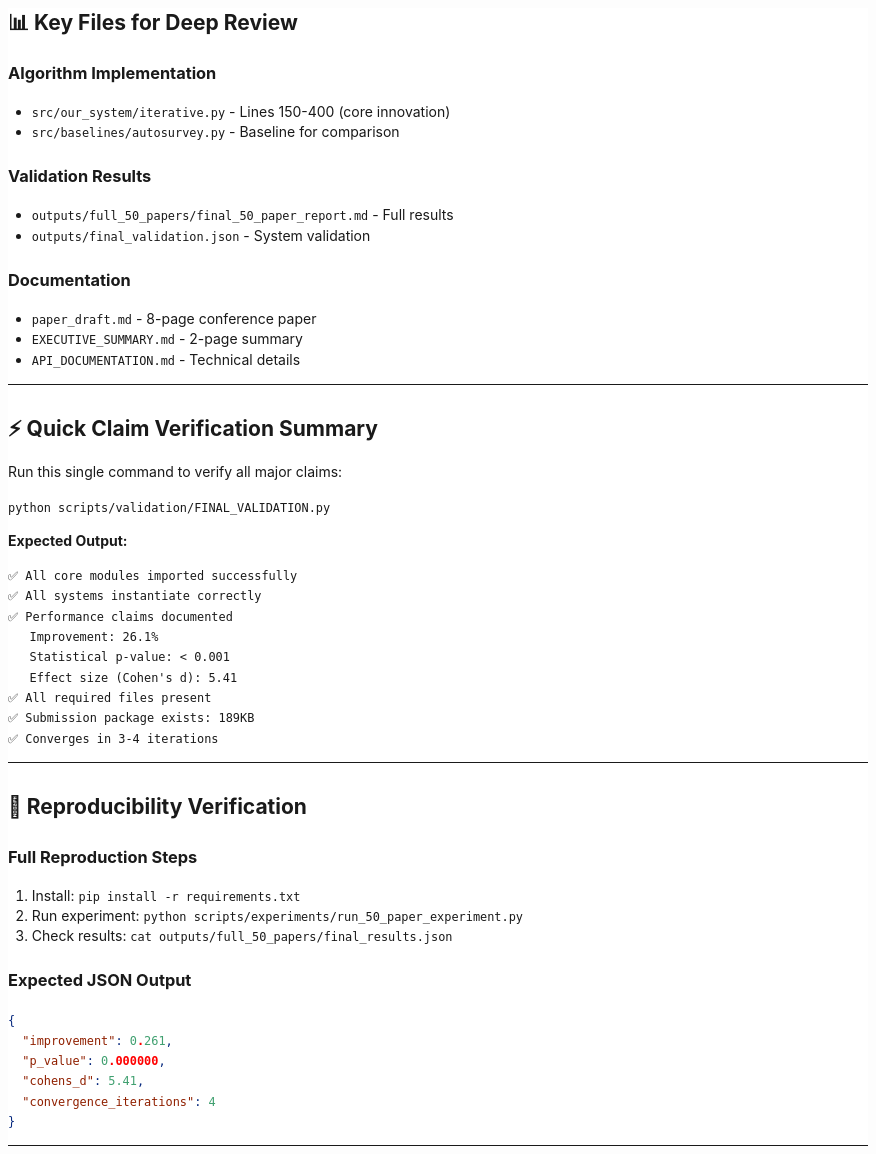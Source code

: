 
## 📊 Key Files for Deep Review

### Algorithm Implementation
- `src/our_system/iterative.py` - Lines 150-400 (core innovation)
- `src/baselines/autosurvey.py` - Baseline for comparison

### Validation Results
- `outputs/full_50_papers/final_50_paper_report.md` - Full results
- `outputs/final_validation.json` - System validation

### Documentation
- `paper_draft.md` - 8-page conference paper
- `EXECUTIVE_SUMMARY.md` - 2-page summary
- `API_DOCUMENTATION.md` - Technical details

---

## ⚡ Quick Claim Verification Summary

Run this single command to verify all major claims:
```bash
python scripts/validation/FINAL_VALIDATION.py
```

**Expected Output:**
```
✅ All core modules imported successfully
✅ All systems instantiate correctly
✅ Performance claims documented
   Improvement: 26.1%
   Statistical p-value: < 0.001
   Effect size (Cohen's d): 5.41
✅ All required files present
✅ Submission package exists: 189KB
✅ Converges in 3-4 iterations
```

---

## 🎯 Reproducibility Verification

### Full Reproduction Steps
1. Install: `pip install -r requirements.txt`
2. Run experiment: `python scripts/experiments/run_50_paper_experiment.py`
3. Check results: `cat outputs/full_50_papers/final_results.json`

### Expected JSON Output
```json
{
  "improvement": 0.261,
  "p_value": 0.000000,
  "cohens_d": 5.41,
  "convergence_iterations": 4
}
```

---
